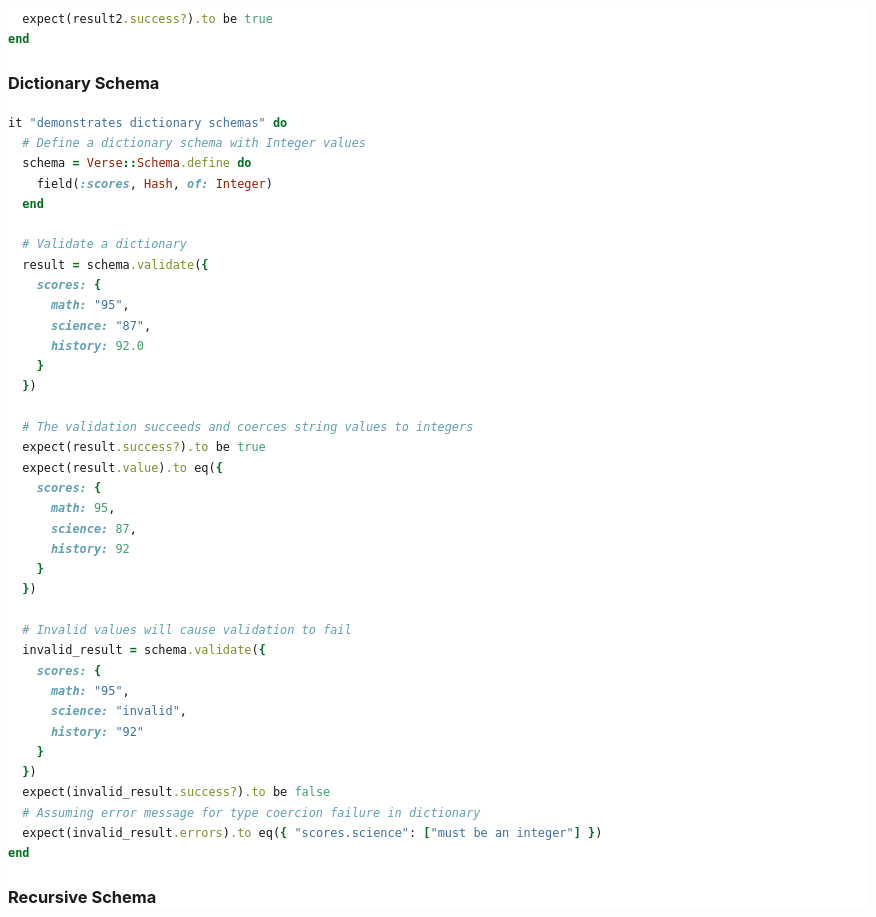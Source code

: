 ```ruby
  expect(result2.success?).to be true
end

```


### Dictionary Schema


```ruby
it "demonstrates dictionary schemas" do
  # Define a dictionary schema with Integer values
  schema = Verse::Schema.define do
    field(:scores, Hash, of: Integer)
  end

  # Validate a dictionary
  result = schema.validate({
    scores: {
      math: "95",
      science: "87",
      history: 92.0
    }
  })

  # The validation succeeds and coerces string values to integers
  expect(result.success?).to be true
  expect(result.value).to eq({
    scores: {
      math: 95,
      science: 87,
      history: 92
    }
  })

  # Invalid values will cause validation to fail
  invalid_result = schema.validate({
    scores: {
      math: "95",
      science: "invalid",
      history: "92"
    }
  })
  expect(invalid_result.success?).to be false
  # Assuming error message for type coercion failure in dictionary
  expect(invalid_result.errors).to eq({ "scores.science": ["must be an integer"] })
end

```


### Recursive Schema
